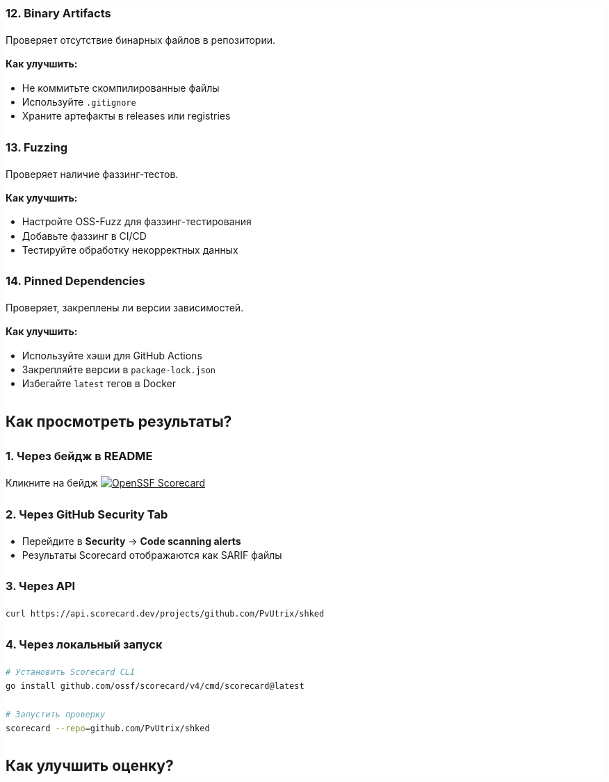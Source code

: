 ### 12. **Binary Artifacts**
Проверяет отсутствие бинарных файлов в репозитории.

**Как улучшить:**
- Не коммитьте скомпилированные файлы
- Используйте `.gitignore`
- Храните артефакты в releases или registries

### 13. **Fuzzing**
Проверяет наличие фаззинг-тестов.

**Как улучшить:**
- Настройте OSS-Fuzz для фаззинг-тестирования
- Добавьте фаззинг в CI/CD
- Тестируйте обработку некорректных данных

### 14. **Pinned Dependencies**
Проверяет, закреплены ли версии зависимостей.

**Как улучшить:**
- Используйте хэши для GitHub Actions
- Закрепляйте версии в `package-lock.json`
- Избегайте `latest` тегов в Docker

## Как просмотреть результаты?

### 1. Через бейдж в README
Кликните на бейдж [![OpenSSF Scorecard](https://api.scorecard.dev/projects/github.com/PvUtrix/shked/badge)](https://scorecard.dev/viewer/?uri=github.com/PvUtrix/shked)

### 2. Через GitHub Security Tab
- Перейдите в **Security** → **Code scanning alerts**
- Результаты Scorecard отображаются как SARIF файлы

### 3. Через API
```bash
curl https://api.scorecard.dev/projects/github.com/PvUtrix/shked
```

### 4. Через локальный запуск
```bash
# Установить Scorecard CLI
go install github.com/ossf/scorecard/v4/cmd/scorecard@latest

# Запустить проверку
scorecard --repo=github.com/PvUtrix/shked
```

## Как улучшить оценку?
